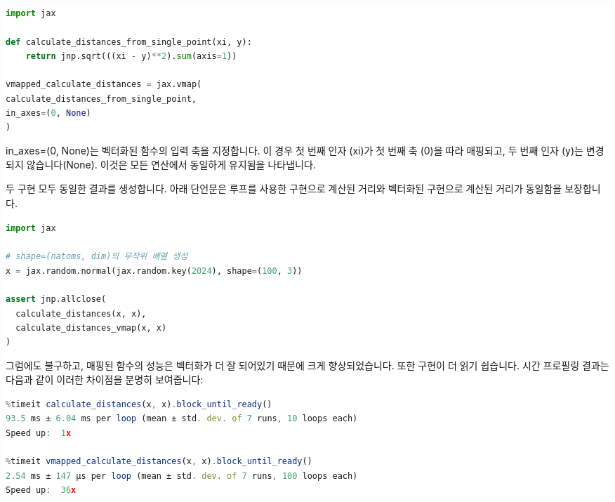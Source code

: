 <script>
     (adsbygoogle = window.adsbygoogle || []).push({});
</script>

```python
import jax

def calculate_distances_from_single_point(xi, y):
    return jnp.sqrt(((xi - y)**2).sum(axis=1))

vmapped_calculate_distances = jax.vmap(
calculate_distances_from_single_point,
in_axes=(0, None)
)
```

in_axes=(0, None)는 벡터화된 함수의 입력 축을 지정합니다. 이 경우 첫 번째 인자 (xi)가 첫 번째 축 (0)을 따라 매핑되고, 두 번째 인자 (y)는 변경되지 않습니다(None). 이것은 모든 연산에서 동일하게 유지됨을 나타냅니다.

두 구현 모두 동일한 결과를 생성합니다. 아래 단언문은 루프를 사용한 구현으로 계산된 거리와 벡터화된 구현으로 계산된 거리가 동일함을 보장합니다.

```python
import jax

# shape=(natoms, dim)의 무작위 배열 생성
x = jax.random.normal(jax.random.key(2024), shape=(100, 3))

assert jnp.allclose(
  calculate_distances(x, x),
  calculate_distances_vmap(x, x)
)
```



<ins class="adsbygoogle"
     style="display:block"
     data-ad-client="ca-pub-4877378276818686"
     data-ad-slot="1898504329"
     data-ad-format="auto"
     data-full-width-responsive="true"></ins>

<script>
     (adsbygoogle = window.adsbygoogle || []).push({});
</script>

그럼에도 불구하고, 매핑된 함수의 성능은 벡터화가 더 잘 되어있기 때문에 크게 향상되었습니다. 또한 구현이 더 읽기 쉽습니다. 시간 프로필링 결과는 다음과 같이 이러한 차이점을 분명히 보여줍니다:

```js
%timeit calculate_distances(x, x).block_until_ready()
93.5 ms ± 6.04 ms per loop (mean ± std. dev. of 7 runs, 10 loops each)
Speed up:  1x

%timeit vmapped_calculate_distances(x, x).block_until_ready()
2.54 ms ± 147 µs per loop (mean ± std. dev. of 7 runs, 100 loops each)
Speed up:  36x
```
